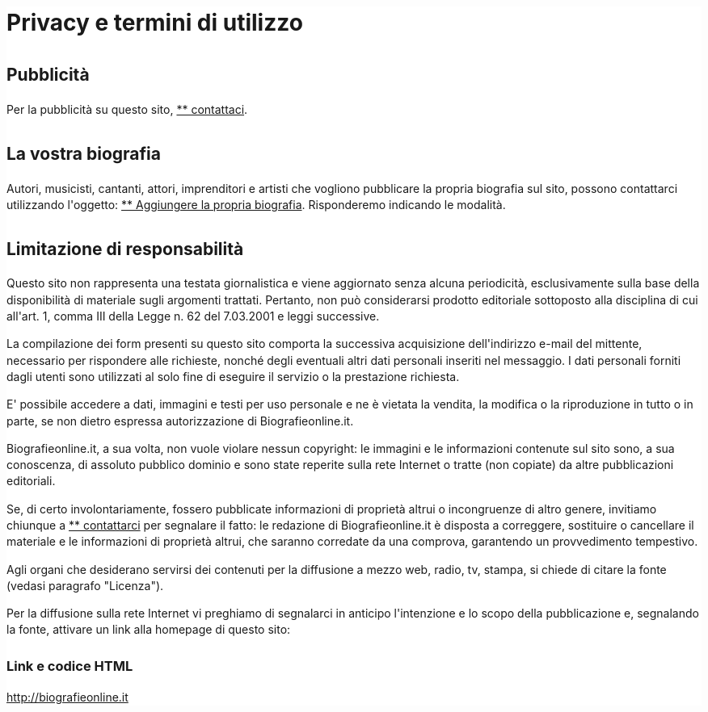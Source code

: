Privacy e termini di utilizzo
=============================

<a href="" class="addthis_button_facebook_like spacerr"></a> <a href="" class="addthis_button_facebook_send"></a> <a href="" class="addthis_button_facebook_like spacerr"></a> <a href="" class="addthis_button_pinterest_pinit"></a> <a href="" class="addthis_button_google_plusone"></a> <a href="" class="addthis_button_tweet"></a>

[]()
Pubblicità
----------

Per la pubblicità su questo sito, [** contattaci](http://biografieonline.it/contatti.htm).

La vostra biografia
-------------------

Autori, musicisti, cantanti, attori, imprenditori e artisti che vogliono pubblicare la propria biografia sul sito, possono contattarci utilizzando l'oggetto: [** Aggiungere la propria biografia](contatti.htm?subj=7). Risponderemo indicando le modalità.

Limitazione di responsabilità
-----------------------------

Questo sito non rappresenta una testata giornalistica e viene aggiornato senza alcuna periodicità, esclusivamente sulla base della disponibilità di materiale sugli argomenti trattati. Pertanto, non può considerarsi prodotto editoriale sottoposto alla disciplina di cui all'art. 1, comma III della Legge n. 62 del 7.03.2001 e leggi successive.

La compilazione dei form presenti su questo sito comporta la successiva acquisizione dell'indirizzo e-mail del mittente, necessario per rispondere alle richieste, nonché degli eventuali altri dati personali inseriti nel messaggio. I dati personali forniti dagli utenti sono utilizzati al solo fine di eseguire il servizio o la prestazione richiesta.

E' possibile accedere a dati, immagini e testi per uso personale e ne è vietata la vendita, la modifica o la riproduzione in tutto o in parte, se non dietro espressa autorizzazione di Biografieonline.it.

Biografieonline.it, a sua volta, non vuole violare nessun copyright: le immagini e le informazioni contenute sul sito sono, a sua conoscenza, di assoluto pubblico dominio e sono state reperite sulla rete Internet o tratte (non copiate) da altre pubblicazioni editoriali.

Se, di certo involontariamente, fossero pubblicate informazioni di proprietà altrui o incongruenze di altro genere, invitiamo chiunque a [** contattarci](contatti.htm?subj=2 "Contatti") per segnalare il fatto: le redazione di Biografieonline.it è disposta a correggere, sostituire o cancellare il materiale e le informazioni di proprietà altrui, che saranno corredate da una comprova, garantendo un provvedimento tempestivo.

Agli organi che desiderano servirsi dei contenuti per la diffusione a mezzo web, radio, tv, stampa, si chiede di citare la fonte (vedasi paragrafo "Licenza").

Per la diffusione sulla rete Internet vi preghiamo di segnalarci in anticipo l'intenzione e lo scopo della pubblicazione e, segnalando la fonte, attivare un link alla homepage di questo sito:

### Link e codice HTML

[](http://biografieonline.it)
    http://biografieonline.it
